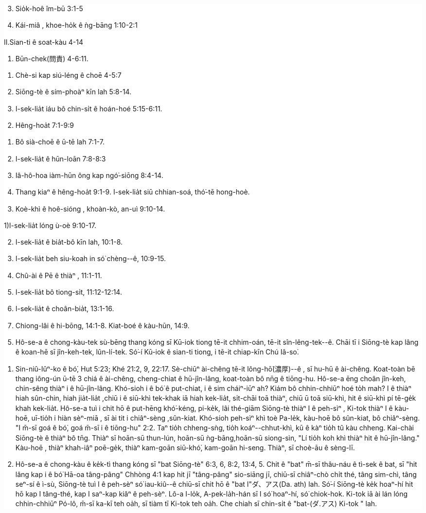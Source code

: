 3. Sio̍k-hoê îm-bū 3:1-5

4. Kái-miâ , khoe-ho̍k ê ǹg-bāng 1:10-2:1

II.Sian-ti ê soat-kàu 4-14

1. Būn-chek(問責) 4-6:11.

1) Chè-si kap siú-léng ê choē 4-5:7

2) Siōng-tè ê sím-phoàⁿ kīn lah 5:8-14.

3) I-sek-lia̍t iáu bô chin-si̍t ê hoán-hoé 5:15-6:11.

2. Hêng-hoa̍t 7:1-9:9

1) Bô sià-choē ê ū-tē lah 7:1-7.

2) I-sek-lia̍t ê hūn-loān 7:8-8:3

3) Iâ-hô-hoa iàm-hūn ông kap ngó͘-siōng 8:4-14.

4) Thang kiaⁿ ê hêng-hoa̍t 9:1-9. I-sek-lia̍t siū chhian-soá, thó͘-tē hong-hoè.

3. Koè-khì ê hoê-sióng , khoàn-kò, an-uì 9:10-14.

1)I-sek-lia̍t lóng ù-oè 9:10-17.

2) I-sek-lia̍t ê bia̍t-bô kīn lah, 10:1-8.

3) I-sek-lia̍t beh siu-koah in só͘ chèng--ê, 10:9-15.

4) Chû-ài ê Pē ê thiàⁿ , 11:1-11.

5) I-sek-lia̍t bô tiong-si̍t, 11:12-12:14.

6) I-sek-lia̍t ê choân-bia̍t, 13:1-16.

7) Chiong-lâi ê hi-bōng, 14:1-8. Kiat-boé ê kàu-hūn, 14:9.

5. Hô-se-a ê chong-kàu-tek sù-bēng thang kóng sī Kū-iok tiong tē-it chhim-oán, tē-it sîn-lêng-tek--ê. Chāi tī i Siōng-tè kap lâng ê koan-hē sī jîn-keh-tek, lûn-lí-tek. Só͘-í Kū-iok ê sian-ti tiong, i tē-it chiap-kīn Chú Iâ-so͘.

1) Sin-niû-Iûⁿ-ko ê bó͘, Hut 5:23; Khé 21:2, 9, 22:17. Sè-chiūⁿ ài-chêng tē-it lông-hō͘(濃厚)--ê , sī hu-hū ê ài-chêng. Koat-toàn bē thang iông-ún ū-tē 3 chiá ê ài-chêng, cheng-chiat ê hū-jîn-lâng, koat-toàn bô nn̄g ê tiōng-hu. Hô-se-a ēng choân jîn-keh, chin-sêng thiàⁿ i ê hū-jîn-lâng. Khó-sioh i ê bó͘ ê put-chiat, i ê sim cháiⁿ-iūⁿ ah? Kiám bô chhin-chhiūⁿ hoé to̍h mah? I ê thiàⁿ hiah sûn-chin, hiah jia̍t-lia̍t ,chiū i ê siū-khì tek-khak iā hiah kek-lia̍t, si̍t-chāi toā thiàⁿ, chiū ū toā siū-khì, hit ê siū-khì pí tē-ge̍k khah kek-lia̍t. Hô-se-a tuì i chit hō ê put-hēng khó͘-kéng, pi-ke̍k, lâi thé-giām Siōng-tè thiàⁿ I ê peh-sìⁿ , Ki-tok thiàⁿ I ê kàu-hoē, uī-tio̍h i hiàn sèⁿ-miā , sī ài tit i chiâⁿ-sèng ,sûn-kiat. Khó-sioh peh-sìⁿ khì toè Pa-le̍k, kàu-hoē bô sûn-kiat, bô chiâⁿ-sèng. "I m̄-sī goá ê bó͘, goá m̄-sī i ê tiōng-hu" 2:2. Taⁿ tio̍h chheng-sǹg, tio̍h koáⁿ--chhut-khì, kū ê kàⁿ tio̍h tû kàu chheng. Kai-chài Siōng-tè ê thiàⁿ bô tn̄g. Thiàⁿ sī hoān-sū thun-lún, hoān-sū ǹg-bāng,hoān-sū siong-sìn, "Lí tio̍h koh khì thiàⁿ hit ê hū-jîn-lâng." Kàu-hoē , thiàⁿ khah-iâⁿ poē-ge̍k, thiàⁿ kam-goān siū-khó͘, kam-goān hi-seng. Thiàⁿ, sī choè-āu ê sèng-lī.

2) Hô-se-a ê chong-kàu ê ke̍k-tì thang kóng sī "bat Siōng-tè" 6:3, 6, 8:2, 13:4, 5. Chit ê "bat" m̄-sī thâu-náu ê tì-sek ê bat, sī "hit lâng kap i ê bó͘ Hā-oa tâng-pâng" Chhòng 4:1 kap hit jī "tâng-pâng" sio-siāng jī, chiū-sī chiâⁿ-chò chi̍t thé, tâng sim-chì, tâng seⁿ-sí ê ì-sù, Siōng-tè tuì I ê peh-sèⁿ só͘ iau-kiû--ê chiū-sī chit hō ê "bat I"ダ、アス(Da. ath) lah. Só͘-í Siōng-tè ke̍k hoaⁿ-hí hit hō kap I tâng-thé, kap I saⁿ-kap kiâⁿ ê peh-sèⁿ. Lô-a I-lo̍k, A-pek-la̍h-hán sī I só͘ hoaⁿ-hí, só͘ chiok-hok. Ki-tok iā ài lán lóng chhin-chhiūⁿ Pó-lô, m̄-sī ka-kī teh oa̍h, sī tiàm tī Ki-tok teh oa̍h. Che chiah sī chin-si̍t ê "bat-(ダ.アス) Ki-tok " lah.
